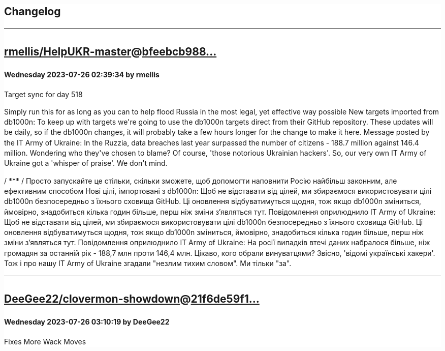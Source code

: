 
## Changelog






---
## [rmellis/HelpUKR-master](https://github.com/rmellis/HelpUKR-master)@[bfeebcb988...](https://github.com/rmellis/HelpUKR-master/commit/bfeebcb98899cfb759b8283184c1be652cdf7201)
#### Wednesday 2023-07-26 02:39:34 by rmellis

Target sync for day 518

Simply run this for as long as you can to help flood Russia in the most legal, yet effective way possible 
New targets imported from db1000n:
To keep up with targets we're going to use the db1000n targets direct from their GitHub repository. 
These updates will be daily, so if the db1000n changes, it will probably take a few hours longer for the change to make it here.
Message posted by the IT Army of Ukraine:
In the Ruzzia, data breaches last year surpassed the number of citizens - 188.7 million against 146.4 million. Wondering who they've chosen to blame? Of course, 'those notorious Ukrainian hackers'. So, our very own IT Army of Ukraine got a 'whisper of praise'. We don't mind.

/ *** / 
Просто запускайте це стільки, скільки зможете, щоб допомогти наповнити Росію найбільш законним, але ефективним способом 
Нові цілі, імпортовані з db1000n:
Щоб не відставати від цілей, ми збираємося використовувати цілі db1000n безпосередньо з їхнього сховища GitHub.
Ці оновлення відбуватимуться щодня, тож якщо db1000n зміниться, ймовірно, знадобиться кілька годин більше, перш ніж зміни з’являться тут.
Повідомлення оприлюднило IT Army of Ukraine:
Щоб не відставати від цілей, ми збираємося використовувати цілі db1000n безпосередньо з їхнього сховища GitHub. Ці оновлення відбуватимуться щодня, тож якщо db1000n зміниться, ймовірно, знадобиться кілька годин більше, перш ніж зміни з’являться тут. Повідомлення оприлюднило IT Army of Ukraine:
На росії випадків втечі даних набралося більше, ніж громадян за останній рік - 188,7 млн проти 146,4 млн. Цікаво, кого обрали винуватцями? Звісно, 'відомі українські хакери'. Тож і про нашу IT Army of Ukraine згадали "незлим тихим словом". Ми тільки "за".

---
## [DeeGee22/clovermon-showdown](https://github.com/DeeGee22/clovermon-showdown)@[21f6de59f1...](https://github.com/DeeGee22/clovermon-showdown/commit/21f6de59f1fa5d0e0bba1587863405565314f0fd)
#### Wednesday 2023-07-26 03:10:19 by DeeGee22

Fixes More Wack Moves
